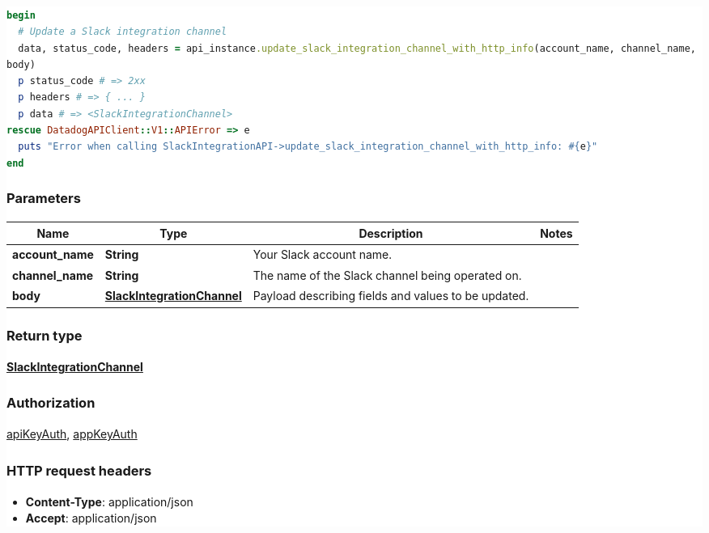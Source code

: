```ruby
begin
  # Update a Slack integration channel
  data, status_code, headers = api_instance.update_slack_integration_channel_with_http_info(account_name, channel_name, body)
  p status_code # => 2xx
  p headers # => { ... }
  p data # => <SlackIntegrationChannel>
rescue DatadogAPIClient::V1::APIError => e
  puts "Error when calling SlackIntegrationAPI->update_slack_integration_channel_with_http_info: #{e}"
end
```

### Parameters

| Name             | Type                                                      | Description                                         | Notes |
| ---------------- | --------------------------------------------------------- | --------------------------------------------------- | ----- |
| **account_name** | **String**                                                | Your Slack account name.                            |       |
| **channel_name** | **String**                                                | The name of the Slack channel being operated on.    |       |
| **body**         | [**SlackIntegrationChannel**](SlackIntegrationChannel.md) | Payload describing fields and values to be updated. |       |

### Return type

[**SlackIntegrationChannel**](SlackIntegrationChannel.md)

### Authorization

[apiKeyAuth](README.md#apiKeyAuth), [appKeyAuth](README.md#appKeyAuth)

### HTTP request headers

- **Content-Type**: application/json
- **Accept**: application/json
